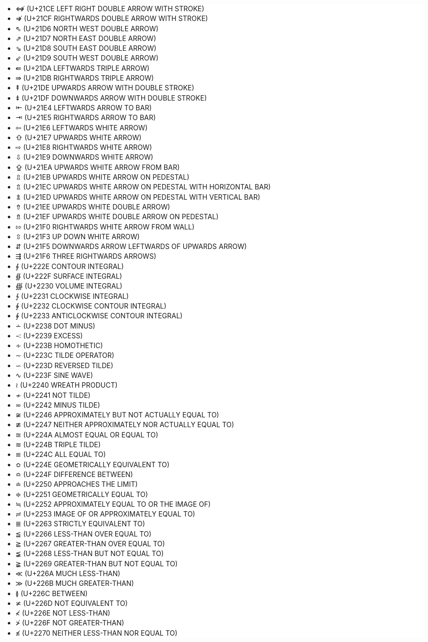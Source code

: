 - ⇎ (U+21CE LEFT RIGHT DOUBLE ARROW WITH STROKE)
- ⇏ (U+21CF RIGHTWARDS DOUBLE ARROW WITH STROKE)
- ⇖ (U+21D6 NORTH WEST DOUBLE ARROW)
- ⇗ (U+21D7 NORTH EAST DOUBLE ARROW)
- ⇘ (U+21D8 SOUTH EAST DOUBLE ARROW)
- ⇙ (U+21D9 SOUTH WEST DOUBLE ARROW)
- ⇚ (U+21DA LEFTWARDS TRIPLE ARROW)
- ⇛ (U+21DB RIGHTWARDS TRIPLE ARROW)
- ⇞ (U+21DE UPWARDS ARROW WITH DOUBLE STROKE)
- ⇟ (U+21DF DOWNWARDS ARROW WITH DOUBLE STROKE)
- ⇤ (U+21E4 LEFTWARDS ARROW TO BAR)
- ⇥ (U+21E5 RIGHTWARDS ARROW TO BAR)
- ⇦ (U+21E6 LEFTWARDS WHITE ARROW)
- ⇧ (U+21E7 UPWARDS WHITE ARROW)
- ⇨ (U+21E8 RIGHTWARDS WHITE ARROW)
- ⇩ (U+21E9 DOWNWARDS WHITE ARROW)
- ⇪ (U+21EA UPWARDS WHITE ARROW FROM BAR)
- ⇫ (U+21EB UPWARDS WHITE ARROW ON PEDESTAL)
- ⇬ (U+21EC UPWARDS WHITE ARROW ON PEDESTAL WITH HORIZONTAL BAR)
- ⇭ (U+21ED UPWARDS WHITE ARROW ON PEDESTAL WITH VERTICAL BAR)
- ⇮ (U+21EE UPWARDS WHITE DOUBLE ARROW)
- ⇯ (U+21EF UPWARDS WHITE DOUBLE ARROW ON PEDESTAL)
- ⇰ (U+21F0 RIGHTWARDS WHITE ARROW FROM WALL)
- ⇳ (U+21F3 UP DOWN WHITE ARROW)
- ⇵ (U+21F5 DOWNWARDS ARROW LEFTWARDS OF UPWARDS ARROW)
- ⇶ (U+21F6 THREE RIGHTWARDS ARROWS)
- ∮ (U+222E CONTOUR INTEGRAL)
- ∯ (U+222F SURFACE INTEGRAL)
- ∰ (U+2230 VOLUME INTEGRAL)
- ∱ (U+2231 CLOCKWISE INTEGRAL)
- ∲ (U+2232 CLOCKWISE CONTOUR INTEGRAL)
- ∳ (U+2233 ANTICLOCKWISE CONTOUR INTEGRAL)
- ∸ (U+2238 DOT MINUS)
- ∹ (U+2239 EXCESS)
- ∻ (U+223B HOMOTHETIC)
- ∼ (U+223C TILDE OPERATOR)
- ∽ (U+223D REVERSED TILDE)
- ∿ (U+223F SINE WAVE)
- ≀ (U+2240 WREATH PRODUCT)
- ≁ (U+2241 NOT TILDE)
- ≂ (U+2242 MINUS TILDE)
- ≆ (U+2246 APPROXIMATELY BUT NOT ACTUALLY EQUAL TO)
- ≇ (U+2247 NEITHER APPROXIMATELY NOR ACTUALLY EQUAL TO)
- ≊ (U+224A ALMOST EQUAL OR EQUAL TO)
- ≋ (U+224B TRIPLE TILDE)
- ≌ (U+224C ALL EQUAL TO)
- ≎ (U+224E GEOMETRICALLY EQUIVALENT TO)
- ≏ (U+224F DIFFERENCE BETWEEN)
- ≐ (U+2250 APPROACHES THE LIMIT)
- ≑ (U+2251 GEOMETRICALLY EQUAL TO)
- ≒ (U+2252 APPROXIMATELY EQUAL TO OR THE IMAGE OF)
- ≓ (U+2253 IMAGE OF OR APPROXIMATELY EQUAL TO)
- ≣ (U+2263 STRICTLY EQUIVALENT TO)
- ≦ (U+2266 LESS-THAN OVER EQUAL TO)
- ≧ (U+2267 GREATER-THAN OVER EQUAL TO)
- ≨ (U+2268 LESS-THAN BUT NOT EQUAL TO)
- ≩ (U+2269 GREATER-THAN BUT NOT EQUAL TO)
- ≪ (U+226A MUCH LESS-THAN)
- ≫ (U+226B MUCH GREATER-THAN)
- ≬ (U+226C BETWEEN)
- ≭ (U+226D NOT EQUIVALENT TO)
- ≮ (U+226E NOT LESS-THAN)
- ≯ (U+226F NOT GREATER-THAN)
- ≰ (U+2270 NEITHER LESS-THAN NOR EQUAL TO)